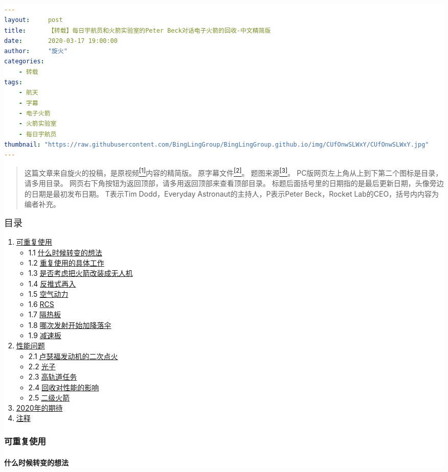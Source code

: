 ```yaml
---
layout:     post
title:      【转载】每日宇航员和火箭实验室的Peter Beck对话电子火箭的回收-中文精简版
date:       2020-03-17 19:00:00
author:     "旋火"
categories:
    - 转载
tags:
    - 航天
    - 字幕
    - 电子火箭
    - 火箭实验室
    - 每日宇航员
thumbnail: "https://raw.githubusercontent.com/BingLingGroup/BingLingGroup.github.io/img/CUfOnwSLWxY/CUfOnwSLWxY.jpg"
---
```

>这篇文章来自旋火的投稿，是原视频<escape><a name = "ref_1_s"><a href="#ref_1_d"><sup>[1]</sup></a></a></escape>内容的精简版。
>原字幕文件<escape><a name = "ref_2_s"><a href="#ref_2_d"><sup>[2]</sup></a></a></escape>。
>题图来源<escape><a name = "ref_3_s"><a href="#ref_3_d"><sup>[3]</sup></a></a></escape>。
>PC版网页左上角从上到下第二个图标是目录，请多用目录。
>网页右下角按钮为返回顶部，请多用返回顶部来查看顶部目录。
>标题后面括号里的日期指的是最后更新日期，头像旁边的日期是最初发布日期。
>T表示Tim Dodd，Everyday Astronaut的主持人，P表示Peter Beck，Rocket Lab的CEO，括号内内容为编者补充。

<escape><font size=4>目录</font></escape>

1. [可重复使用](#可重复使用)
   - 1.1 [什么时候转变的想法](#什么时候转变的想法)
   - 1.2 [重复使用的具体工作](#重复使用的具体工作)
   - 1.3 [是否考虑把火箭改装成无人机](#是否考虑把火箭改装成无人机)
   - 1.4 [反推式再入](#反推式再入)
   - 1.5 [空气动力](#空气动力)
   - 1.6 [RCS](#RCS)
   - 1.7 [隔热板](#隔热板)
   - 1.8 [哪次发射开始加降落伞](#哪次发射开始加降落伞)
   - 1.9 [减速板](#减速板)
2. [性能问题](#性能问题)
   - 2.1 [卢瑟福发动机的二次点火](#卢瑟福发动机的二次点火)
   - 2.2 [光子](#光子)
   - 2.3 [高轨道任务](#高轨道任务)
   - 2.4 [回收对性能的影响](#回收对性能的影响)
   - 2.5 [二级火箭](#二级火箭)
3. [2020年的期待](#2020年的期待)
4. [注释](#注释)

### 可重复使用

#### 什么时候转变的想法

